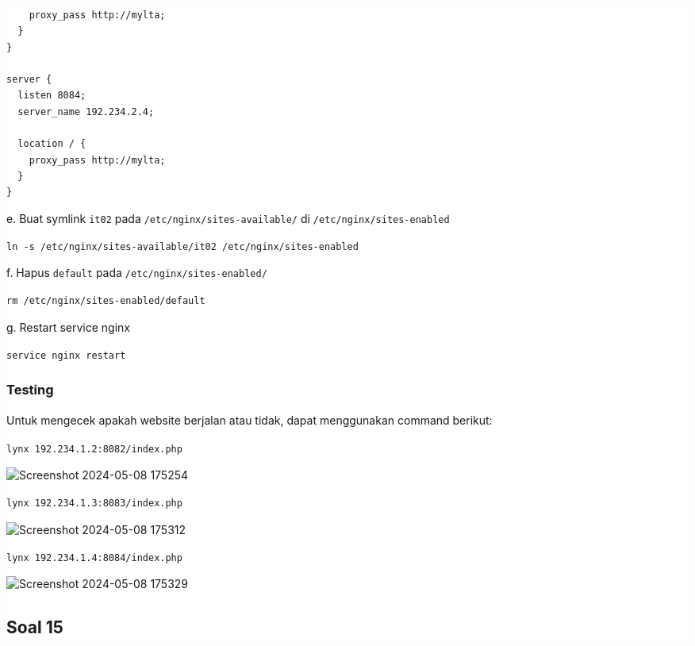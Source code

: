 ```
    proxy_pass http://mylta;
  }
}

server {
  listen 8084;
  server_name 192.234.2.4;

  location / {
    proxy_pass http://mylta;
  }
}
```

e. Buat symlink `it02` pada `/etc/nginx/sites-available/` di `/etc/nginx/sites-enabled`

```
ln -s /etc/nginx/sites-available/it02 /etc/nginx/sites-enabled
```

f. Hapus `default` pada `/etc/nginx/sites-enabled/`

```
rm /etc/nginx/sites-enabled/default
```

g. Restart service nginx

```
service nginx restart
```

### Testing

Untuk mengecek apakah website berjalan atau tidak, dapat menggunakan command berikut:

```
lynx 192.234.1.2:8082/index.php
```

![Screenshot 2024-05-08 175254](https://github.com/samuelyuma/Jarkom-Modul-2-IT02-2024/assets/118542326/a2acb611-6053-4aed-8281-b3a821e831f5)

```
lynx 192.234.1.3:8083/index.php
```

![Screenshot 2024-05-08 175312](https://github.com/samuelyuma/Jarkom-Modul-2-IT02-2024/assets/118542326/ba9853a1-cee1-4205-9226-5dccfef820fe)

```
lynx 192.234.1.4:8084/index.php
```

![Screenshot 2024-05-08 175329](https://github.com/samuelyuma/Jarkom-Modul-2-IT02-2024/assets/118542326/681e871d-d19e-4a5c-8558-caf9e33b675b)

## Soal 15
